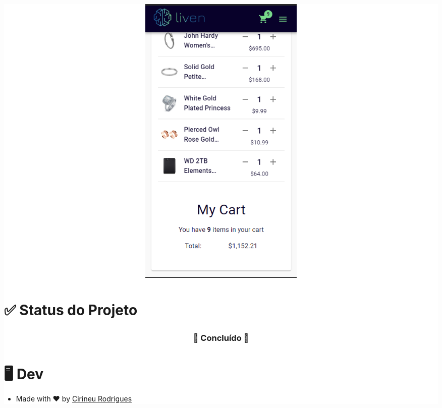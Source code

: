 <p align="center"> <img src="./src/shared/assets/screens/mobile-cart-2.png" alt="Carrinho mobile" width="300px"></p>

# ✅ Status do Projeto

<h3 align="center"> 
    🚀 Concluído 🚀
</h3>

# 🖥️ Dev

- Made with ❤️ by [Cirineu Rodrigues](https://www.linkedin.com/in/cirineurodrigues/)
